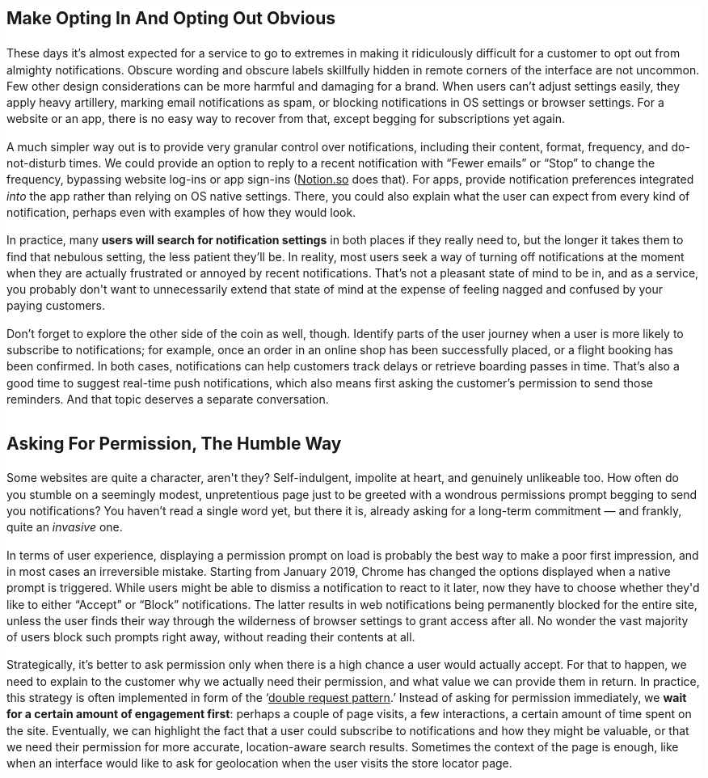 ## Make Opting In And Opting Out Obvious

These days it’s almost expected for a service to go to extremes in making it ridiculously difficult for a customer to opt out from almighty notifications. Obscure wording and obscure labels skillfully hidden in remote corners of the interface are not uncommon. Few other design considerations can be more harmful and damaging for a brand. When users can’t adjust settings easily, they apply heavy artillery, marking email notifications as spam, or blocking notifications in OS settings or browser settings. For a website or an app, there is no easy way to recover from that, except begging for subscriptions yet again.

A much simpler way out is to provide very granular control over notifications, including their content, format, frequency, and do-not-disturb times. We could provide an option to reply to a recent notification with “Fewer emails” or “Stop” to change the frequency, bypassing website log-ins or app sign-ins ([Notion.so](https://www.notion.so/Notifications-bef80feafec64c789e631c85a16f2d5b) does that). For apps, provide notification preferences integrated *into* the app rather than relying on OS native settings. There, you could also explain what the user can expect from every kind of notification, perhaps even with examples of how they would look.

In practice, many **users will search for notification settings** in both places if they really need to, but the longer it takes them to find that nebulous setting, the less patient they’ll be. In reality, most users seek a way of turning off notifications at the moment when they are actually frustrated or annoyed by recent notifications. That’s not a pleasant state of mind to be in, and as a service, you probably don't want to unnecessarily extend that state of mind at the expense of feeling nagged and confused by your paying customers.

Don’t forget to explore the other side of the coin as well, though. Identify parts of the user journey when a user is more likely to subscribe to notifications; for example, once an order in an online shop has been successfully placed, or a flight booking has been confirmed. In both cases, notifications can help customers track delays or retrieve boarding passes in time. That’s also a good time to suggest real-time push notifications, which also means first asking the customer’s permission to send those reminders. And that topic deserves a separate conversation.

## Asking For Permission, The Humble Way

Some websites are quite a character, aren't they? Self-indulgent, impolite at heart, and genuinely unlikeable too. How often do you stumble on a seemingly modest, unpretentious page just to be greeted with a wondrous permissions prompt begging to send you notifications? You haven’t read a single word yet, but there it is, already asking for a long-term commitment &mdash; and frankly, quite an *invasive* one.

In terms of user experience, displaying a permission prompt on load is probably the best way to make a poor first impression, and in most cases an irreversible mistake. Starting from January 2019, Chrome has changed the options displayed when a native prompt is triggered. While users might be able to dismiss a notification to react to it later, now they have to choose whether they'd like to either “Accept” or “Block” notifications. The latter results in web notifications being permanently blocked for the entire site, unless the user finds their way through the wilderness of browser settings to grant access after all. No wonder the vast majority of users block such prompts right away, without reading their contents at all.

Strategically, it’s better to ask permission only when there is a high chance a user would actually accept. For that to happen, we need to explain to the customer why we actually need their permission, and what value we can provide them in return. In practice, this strategy is often implemented in form of the ‘[double request pattern](https://adamlynch.com/improve-permissions-ux/).’ Instead of asking for permission immediately, we **wait for a certain amount of engagement first**: perhaps a couple of page visits, a few interactions, a certain amount of time spent on the site. Eventually, we can highlight the fact that a user could subscribe to notifications and how they might be valuable, or that we need their permission for more accurate, location-aware search results. Sometimes the context of the page is enough, like when an interface would like to ask for geolocation when the user visits the store locator page.

